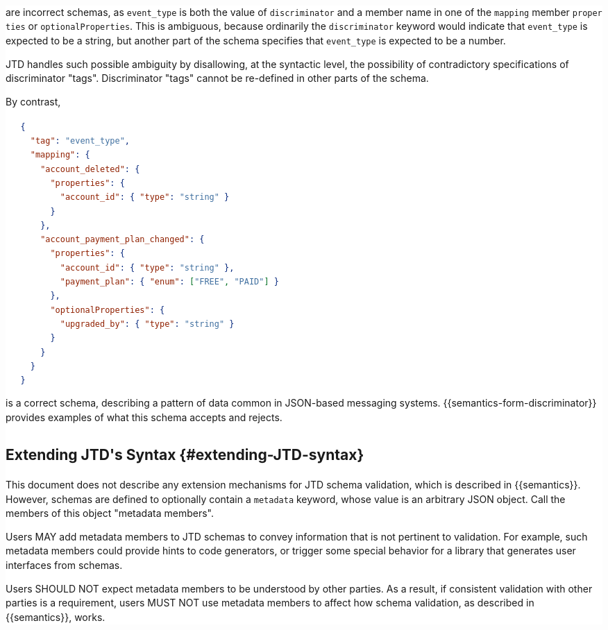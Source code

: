 are incorrect schemas, as `event_type` is both the value of `discriminator` and
a member name in one of the `mapping` member `properties` or
`optionalProperties`. This is ambiguous, because ordinarily the `discriminator`
keyword would indicate that `event_type` is expected to be a string, but another
part of the schema specifies that `event_type` is expected to be a number.

JTD handles such possible ambiguity by disallowing, at the syntactic level, the
possibility of contradictory specifications of discriminator "tags".
Discriminator "tags" cannot be re-defined in other parts of the schema.

By contrast,

~~~ json
   {
     "tag": "event_type",
     "mapping": {
       "account_deleted": {
         "properties": {
           "account_id": { "type": "string" }
         }
       },
       "account_payment_plan_changed": {
         "properties": {
           "account_id": { "type": "string" },
           "payment_plan": { "enum": ["FREE", "PAID"] }
         },
         "optionalProperties": {
           "upgraded_by": { "type": "string" }
         }
       }
     }
   }
~~~

is a correct schema, describing a pattern of data common in JSON-based messaging
systems. {{semantics-form-discriminator}} provides examples of what this schema
accepts and rejects.

## Extending JTD's Syntax {#extending-JTD-syntax}

This document does not describe any extension mechanisms for JTD schema
validation, which is described in {{semantics}}. However, schemas are defined to
optionally contain a `metadata` keyword, whose value is an arbitrary JSON
object. Call the members of this object "metadata members".

Users MAY add metadata members to JTD schemas to convey information that is not
pertinent to validation. For example, such metadata members could provide hints
to code generators, or trigger some special behavior for a library that
generates user interfaces from schemas.

Users SHOULD NOT expect metadata members to be understood by other parties. As a
result, if consistent validation with other parties is a requirement, users MUST
NOT use metadata members to affect how schema validation, as described in
{{semantics}}, works.
